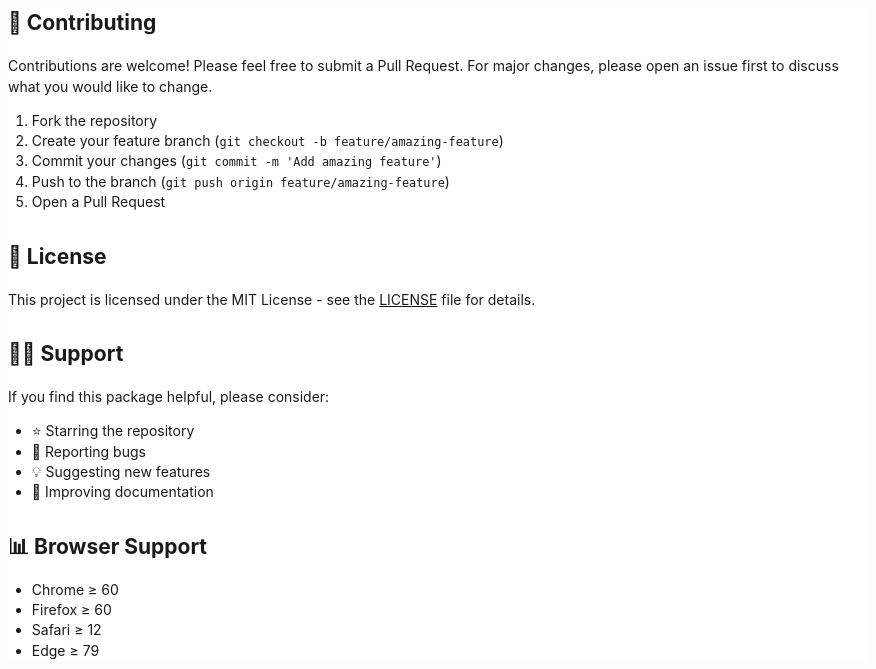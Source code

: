 ## 🤝 Contributing

Contributions are welcome! Please feel free to submit a Pull Request. For major changes, please open an issue first to discuss what you would like to change.

1. Fork the repository
2. Create your feature branch (`git checkout -b feature/amazing-feature`)
3. Commit your changes (`git commit -m 'Add amazing feature'`)
4. Push to the branch (`git push origin feature/amazing-feature`)
5. Open a Pull Request

## 📄 License

This project is licensed under the MIT License - see the [LICENSE](LICENSE) file for details.

## 🙋‍♂️ Support

If you find this package helpful, please consider:

- ⭐ Starring the repository
- 🐛 Reporting bugs
- 💡 Suggesting new features
- 📖 Improving documentation

## 📊 Browser Support

- Chrome ≥ 60
- Firefox ≥ 60
- Safari ≥ 12
- Edge ≥ 79
